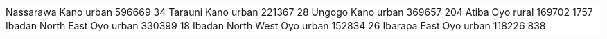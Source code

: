 
<tr>
<td class="left">Nassarawa</td>
<td class="left">Kano</td>
<td class="left">urban</td>
<td class="right">596669</td>
<td class="right">34</td>
</tr>


<tr>
<td class="left">Tarauni</td>
<td class="left">Kano</td>
<td class="left">urban</td>
<td class="right">221367</td>
<td class="right">28</td>
</tr>


<tr>
<td class="left">Ungogo</td>
<td class="left">Kano</td>
<td class="left">urban</td>
<td class="right">369657</td>
<td class="right">204</td>
</tr>


<tr>
<td class="left">Atiba</td>
<td class="left">Oyo</td>
<td class="left">rural</td>
<td class="right">169702</td>
<td class="right">1757</td>
</tr>


<tr>
<td class="left">Ibadan North East</td>
<td class="left">Oyo</td>
<td class="left">urban</td>
<td class="right">330399</td>
<td class="right">18</td>
</tr>


<tr>
<td class="left">Ibadan North West</td>
<td class="left">Oyo</td>
<td class="left">urban</td>
<td class="right">152834</td>
<td class="right">26</td>
</tr>


<tr>
<td class="left">Ibarapa East</td>
<td class="left">Oyo</td>
<td class="left">urban</td>
<td class="right">118226</td>
<td class="right">838</td>
</tr>
